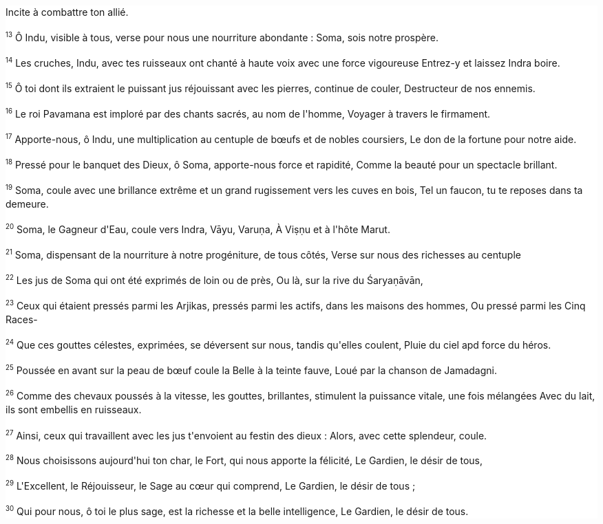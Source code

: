 Incite à combattre ton allié.
<p id="v13"><sup><small>13</small></sup> Ô Indu, visible à tous, verse pour nous une nourriture abondante :
Soma, sois notre prospère.
<p id="v14"><sup><small>14</small></sup> Les cruches, Indu, avec tes ruisseaux ont chanté à haute voix avec une force vigoureuse
Entrez-y et laissez Indra boire.
<p id="v15"><sup><small>15</small></sup> Ô toi dont ils extraient le puissant jus réjouissant avec les pierres, continue de couler,
Destructeur de nos ennemis.
<p id="v16"><sup><small>16</small></sup> Le roi Pavamana est imploré par des chants sacrés, au nom de l'homme,
Voyager à travers le firmament.
<p id="v17"><sup><small>17</small></sup> Apporte-nous, ô Indu, une multiplication au centuple de bœufs et de nobles coursiers,
Le don de la fortune pour notre aide.
<p id="v18"><sup><small>18</small></sup> Pressé pour le banquet des Dieux, ô Soma, apporte-nous force et rapidité,
Comme la beauté pour un spectacle brillant.
<p id="v19"><sup><small>19</small></sup> Soma, coule avec une brillance extrême et un grand rugissement vers les cuves en bois,
Tel un faucon, tu te reposes dans ta demeure.
<p id="v20"><sup><small>20</small></sup> Soma, le Gagneur d'Eau, coule vers Indra, Vāyu, Varuṇa,
À Viṣṇu et à l'hôte Marut.
<p id="v21"><sup><small>21</small></sup> Soma, dispensant de la nourriture à notre progéniture, de tous côtés,
Verse sur nous des richesses au centuple
<p id="v22"><sup><small>22</small></sup> Les jus de Soma qui ont été exprimés de loin ou de près,
Ou là, sur la rive du Śaryaṇāvān,
<p id="v23"><sup><small>23</small></sup> Ceux qui étaient pressés parmi les Arjikas, pressés parmi les actifs, dans les maisons des hommes,
Ou pressé parmi les Cinq Races-
<p id="v24"><sup><small>24</small></sup> Que ces gouttes célestes, exprimées, se déversent sur nous, tandis qu'elles coulent,
Pluie du ciel apd force du héros.
<p id="v25"><sup><small>25</small></sup> Poussée en avant sur la peau de bœuf coule la Belle à la teinte fauve,
Loué par la chanson de Jamadagni.
<p id="v26"><sup><small>26</small></sup> Comme des chevaux poussés à la vitesse, les gouttes, brillantes, stimulent la puissance vitale, une fois mélangées
Avec du lait, ils sont embellis en ruisseaux.
<p id="v27"><sup><small>27</small></sup> Ainsi, ceux qui travaillent avec les jus t'envoient au festin des dieux :
Alors, avec cette splendeur, coule.
<p id="v28"><sup><small>28</small></sup> Nous choisissons aujourd'hui ton char, le Fort, qui nous apporte la félicité,
Le Gardien, le désir de tous,
<p id="v29"><sup><small>29</small></sup> L'Excellent, le Réjouisseur, le Sage au cœur qui comprend,
Le Gardien, le désir de tous ;
<p id="v30"><sup><small>30</small></sup> Qui pour nous, ô toi le plus sage, est la richesse et la belle intelligence,
Le Gardien, le désir de tous.
